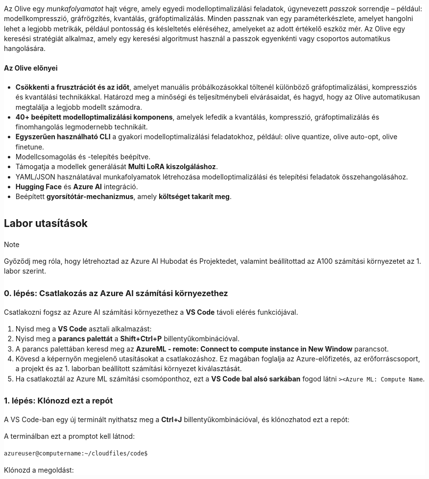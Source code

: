 Az Olive egy *munkafolyamatot* hajt végre, amely egyedi modelloptimalizálási feladatok, úgynevezett *passzok* sorrendje – például: modellkompresszió, gráfrögzítés, kvantálás, gráfoptimalizálás. Minden passznak van egy paraméterkészlete, amelyet hangolni lehet a legjobb metrikák, például pontosság és késleltetés eléréséhez, amelyeket az adott értékelő eszköz mér. Az Olive egy keresési stratégiát alkalmaz, amely egy keresési algoritmust használ a passzok egyenkénti vagy csoportos automatikus hangolására.

#### Az Olive előnyei

- **Csökkenti a frusztrációt és az időt**, amelyet manuális próbálkozásokkal töltenél különböző gráfoptimalizálási, kompressziós és kvantálási technikákkal. Határozd meg a minőségi és teljesítménybeli elvárásaidat, és hagyd, hogy az Olive automatikusan megtalálja a legjobb modellt számodra.
- **40+ beépített modelloptimalizálási komponens**, amelyek lefedik a kvantálás, kompresszió, gráfoptimalizálás és finomhangolás legmodernebb technikáit.
- **Egyszerűen használható CLI** a gyakori modelloptimalizálási feladatokhoz, például: olive quantize, olive auto-opt, olive finetune.
- Modellcsomagolás és -telepítés beépítve.
- Támogatja a modellek generálását **Multi LoRA kiszolgáláshoz**.
- YAML/JSON használatával munkafolyamatok létrehozása modelloptimalizálási és telepítési feladatok összehangolásához.
- **Hugging Face** és **Azure AI** integráció.
- Beépített **gyorsítótár-mechanizmus**, amely **költséget takarít meg**.

## Labor utasítások
> [!NOTE]
> Győződj meg róla, hogy létrehoztad az Azure AI Hubodat és Projektedet, valamint beállítottad az A100 számítási környezetet az 1. labor szerint.

### 0. lépés: Csatlakozás az Azure AI számítási környezethez

Csatlakozni fogsz az Azure AI számítási környezethez a **VS Code** távoli elérés funkciójával.

1. Nyisd meg a **VS Code** asztali alkalmazást:
1. Nyisd meg a **parancs palettát** a **Shift+Ctrl+P** billentyűkombinációval.
1. A parancs palettában keresd meg az **AzureML - remote: Connect to compute instance in New Window** parancsot.
1. Kövesd a képernyőn megjelenő utasításokat a csatlakozáshoz. Ez magában foglalja az Azure-előfizetés, az erőforráscsoport, a projekt és az 1. laborban beállított számítási környezet kiválasztását.
1. Ha csatlakoztál az Azure ML számítási csomóponthoz, ezt a **VS Code bal alsó sarkában** fogod látni `><Azure ML: Compute Name`.

### 1. lépés: Klónozd ezt a repót

A VS Code-ban egy új terminált nyithatsz meg a **Ctrl+J** billentyűkombinációval, és klónozhatod ezt a repót:

A terminálban ezt a promptot kell látnod:

```
azureuser@computername:~/cloudfiles/code$ 
```
Klónozd a megoldást:
